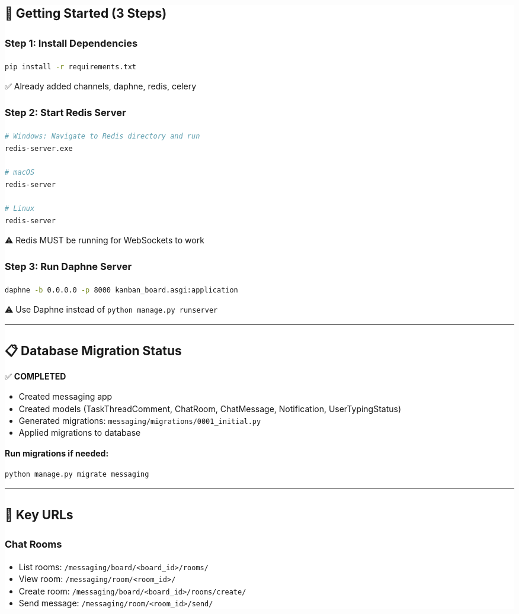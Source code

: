 
## 🚀 Getting Started (3 Steps)

### Step 1: Install Dependencies
```bash
pip install -r requirements.txt
```
✅ Already added channels, daphne, redis, celery

### Step 2: Start Redis Server
```bash
# Windows: Navigate to Redis directory and run
redis-server.exe

# macOS
redis-server

# Linux
redis-server
```
⚠️ Redis MUST be running for WebSockets to work

### Step 3: Run Daphne Server
```bash
daphne -b 0.0.0.0 -p 8000 kanban_board.asgi:application
```
⚠️ Use Daphne instead of `python manage.py runserver`

---

## 📋 Database Migration Status

✅ **COMPLETED**
- Created messaging app
- Created models (TaskThreadComment, ChatRoom, ChatMessage, Notification, UserTypingStatus)
- Generated migrations: `messaging/migrations/0001_initial.py`
- Applied migrations to database

**Run migrations if needed:**
```bash
python manage.py migrate messaging
```

---

## 📍 Key URLs

### Chat Rooms
- List rooms: `/messaging/board/<board_id>/rooms/`
- View room: `/messaging/room/<room_id>/`
- Create room: `/messaging/board/<board_id>/rooms/create/`
- Send message: `/messaging/room/<room_id>/send/`
